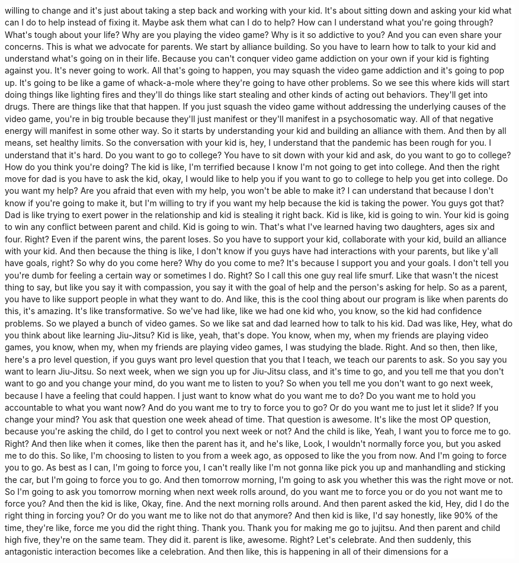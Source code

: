 willing to change and it's just about taking a step back and working with your kid. It's about sitting down and asking your kid what can I do to help instead of fixing it. Maybe ask them what can I do to help? How can I understand what you're going through? What's tough about your life? Why are you playing the video game? Why is it so addictive to you? And you can even share your concerns. This is what we advocate for parents. We start by alliance building. So you have to learn how to talk to your kid and understand what's going on in their life. Because you can't conquer video game addiction on your own if your kid is fighting against you. It's never going to work. All that's going to happen, you may squash the video game addiction and it's going to pop up. It's going to be like a game of whack-a-mole where they're going to have other problems. So we see this where kids will start doing things like lighting fires and they'll do things like start stealing and other kinds of acting out behaviors. They'll get into drugs. There are things like that that happen. If you just squash the video game without addressing the underlying causes of the video game, you're in big trouble because they'll just manifest or they'll manifest in a psychosomatic way. All of that negative energy will manifest in some other way. So it starts by understanding your kid and building an alliance with them. And then by all means, set healthy limits. So the conversation with your kid is, hey, I understand that the pandemic has been rough for you. I understand that it's hard. Do you want to go to college? You have to sit down with your kid and ask, do you want to go to college? How do you think you're doing? The kid is like, I'm terrified because I know I'm not going to get into college. And then the right move for dad is you have to ask the kid, okay, I would like to help you if you want to go to college to help you get into college. Do you want my help? Are you afraid that even with my help, you won't be able to make it? I can understand that because I don't know if you're going to make it, but I'm willing to try if you want my help because the kid is taking the power. You guys got that? Dad is like trying to exert power in the relationship and kid is stealing it right back. Kid is like, kid is going to win. Your kid is going to win any conflict between parent and child. Kid is going to win. That's what I've learned having two daughters, ages six and four. Right? Even if the parent wins, the parent loses. So you have to support your kid, collaborate with your kid, build an alliance with your kid. And then because the thing is like, I don't know if you guys have had interactions with your parents, but like y'all have goals, right? So why do you come here? Why do you come to me? It's because I support you and your goals. I don't tell you you're dumb for feeling a certain way or sometimes I do. Right? So I call this one guy real life smurf. Like that wasn't the nicest thing to say, but like you say it with compassion, you say it with the goal of help and the person's asking for help. So as a parent, you have to like support people in what they want to do. And like, this is the cool thing about our program is like when parents do this, it's amazing. It's like transformative. So we've had like, like we had one kid who, you know, so the kid had confidence problems. So we played a bunch of video games. So we like sat and dad learned how to talk to his kid. Dad was like, Hey, what do you think about like learning Jiu-Jitsu? Kid is like, yeah, that's dope. You know, when my, when my friends are playing video games, you know, when my, when my friends are playing video games, I was studying the blade. Right. And so then, then like, here's a pro level question, if you guys want pro level question that you that I teach, we teach our parents to ask. So you say you want to learn Jiu-Jitsu. So next week, when we sign you up for Jiu-Jitsu class, and it's time to go, and you tell me that you don't want to go and you change your mind, do you want me to listen to you? So when you tell me you don't want to go next week, because I have a feeling that could happen. I just want to know what do you want me to do? Do you want me to hold you accountable to what you want now? And do you want me to try to force you to go? Or do you want me to just let it slide? If you change your mind? You ask that question one week ahead of time. That question is awesome. It's like the most OP question, because you're asking the child, do I get to control you next week or not? And the child is like, Yeah, I want you to force me to go. Right? And then like when it comes, like then the parent has it, and he's like, Look, I wouldn't normally force you, but you asked me to do this. So like, I'm choosing to listen to you from a week ago, as opposed to like the you from now. And I'm going to force you to go. As best as I can, I'm going to force you, I can't really like I'm not gonna like pick you up and manhandling and sticking the car, but I'm going to force you to go. And then tomorrow morning, I'm going to ask you whether this was the right move or not. So I'm going to ask you tomorrow morning when next week rolls around, do you want me to force you or do you not want me to force you? And then the kid is like, Okay, fine. And the next morning rolls around. And then parent asked the kid, Hey, did I do the right thing in forcing you? Or do you want me to like not do that anymore? And then kid is like, I'd say honestly, like 90% of the time, they're like, force me you did the right thing. Thank you. Thank you for making me go to jujitsu. And then parent and child high five, they're on the same team. They did it. parent is like, awesome. Right? Let's celebrate. And then suddenly, this antagonistic interaction becomes like a celebration. And then like, this is happening in all of their dimensions for a